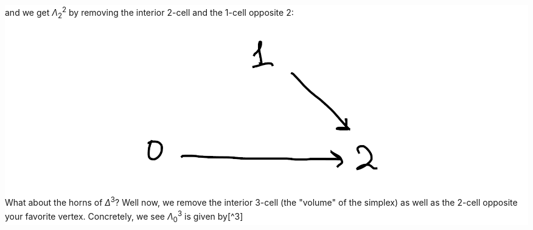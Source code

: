 and we get $\Lambda^2_2$ by removing the interior 2-cell and the 1-cell
opposite $2$:

<p style="text-align:center;">
<img src="/assets/images/quasicategories/horn-2-2.png" width="50%">
</p>

What about the horns of $\Delta^3$? Well now, we remove the interior 3-cell
(the "volume" of the simplex) as well as the 2-cell opposite your favorite
vertex. Concretely, we see $\Lambda^3_0$ is given by[^3]

<p style="text-align:center;">

[1]: infinity-categories
[2]: /2021/03/01/cohomology-intuitively.html
[3]: https://en.wikipedia.org/wiki/Simplex_category
[4]: https://ncatlab.org/nlab/show/geometric+realization#OfSimplicialSets
[5]: homotopy-of-homotopies
[7]: https://math.stackexchange.com/questions/4475159/conceptualizing-presheaves-as-generalized-spaces/4475219#4475219
[8]: http://arxiv.org/abs/0809.4221
[9]: https://ncatlab.org/nlab/show/geometric+realization
[10]: https://ncatlab.org/nlab/show/model+structure+on+simplicial+sets#joyals_model_structure
[11]: https://ncatlab.org/nlab/show/simplicial+set